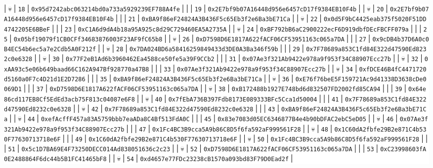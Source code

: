 | 💀 | `18` | `0x95d7242abc063214bd0a733a5929239EF788A4fe` |
|  | `19` | `0x2E7bf9b07A16448d956e6457cD17f9384EB10F4b` |
| 💀 | `20` | `0x2E7bf9b07A16448d956e6457cD17f9384EB10F4b` |
|  | `21` | `0xBA9f86eF24824A3B436F5c65Eb3f2e6Ba3bE71Ca` |
| 💀 | `22` | `0x0d5F9bC4425eab375f5020F51DD4742205E6BBeF` |
|  | `23` | `0xC1A6d9dA4b18a95A925c8d29C729460EA5A2735A` |
| 💀 | `24` | `0xBF792bB6aC2900222ecF6D919dbfDEcFBCFF079a` |
|  | `25` | `0x05bf19079f1CB0CFf34683876003F23AF9fC65b8` |
| 💀 | `26` | `0xD7598D6E1817A622fACF06CF53951163c065a7DA` |
|  | `27` | `0x9cDB4b37D6A0c0B4EC54b6ec5a7e2Cdb5A0F212f` |
| 💀 | `28` | `0x7DA024BD6a58416259849433d3DE0A3Ba346f59b` |
|  | `29` | `0x7F78689a853C1fd84E322d47590Ed8232c0e6328` |
| 💀 | `30` | `0x77F2eB1Ad6b3960462Ea4588ce50fe5a39F9CCb2` |
|  | `31` | `0x07Ae3f321Ab9422e978a9f953f34C88907Ecc27b` |
| 💀 | `32` | `0xAA93c5e06b649baad66C162A947Bf928770a47B8` |
|  | `33` | `0x07Ae3f321Ab9422e978a9f953f34C88907Ecc27b` |
| 💀 | `34` | `0xfDCE46B4fC4471720d5160a0F7c4D21d1E2D7286` |
|  | `35` | `0xBA9f86eF24824A3B436F5c65Eb3f2e6Ba3bE71Ca` |
| 💀 | `36` | `0xE76f76beE5F159721Ac9d41338D3638cDe0069D1` |
|  | `37` | `0xD7598D6E1817A622fACF06CF53951163c065a7DA` |
| 💀 | `38` | `0xB172488b1927E748bd6d832507FD2002fd85CA94` |
|  | `39` | `0x64e86cd117EB8Cf5EdEd3acb75F813c04087e6F8` |
| 💀 | `40` | `0x7fEbA736B397Fdb8173E089333BFc5Cca1d50004` |
|  | `41` | `0x7F78689a853C1fd84E322d47590Ed8232c0e6328` |
| 💀 | `42` | `0x7F78689a853C1fd84E322d47590Ed8232c0e6328` |
|  | `43` | `0xBA9f86eF24824A3B436F5c65Eb3f2e6Ba3bE71Ca` |
| 💀 | `44` | `0xefAcffF457a83A5759bbb7eaADa8C4Bf513FdA0C` |
|  | `45` | `0x83e7083d05EC6346877B4e4b90bDFAC2ebC5eD05` |
| 💀 | `46` | `0x07Ae3f321Ab9422e978a9f953f34C88907Ecc27b` |
|  | `47` | `0x1Fc4BC3B9cca5A9b86C8D5f6fa592aF999561F28` |
| 💀 | `48` | `0x1C60dA2fbfe29B2e871C4b530F77630713718e6F` |
|  | `49` | `0x1C60dA2fbfe29B2e871C4b530F77630713718e6F` |
| 💀 | `50` | `0x1Fc4BC3B9cca5A9b86C8D5f6fa592aF999561F28` |
|  | `51` | `0x5c1D7BA69E4F73250DECC014Ad838051636c2c23` |
| 💀 | `52` | `0xD7598D6E1817A622fACF06CF53951163c065a7DA` |
|  | `53` | `0xC23998603fA0E2488864F6dc44b5B1FC41465bF8` |
| 💀 | `54` | `0xd4657e77FDc23238cB1570a093bd83F79D0Ead2f` |